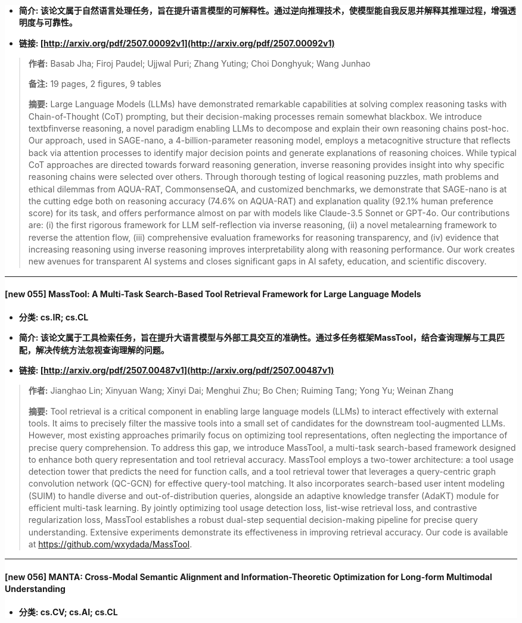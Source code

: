 - **简介: 该论文属于自然语言处理任务，旨在提升语言模型的可解释性。通过逆向推理技术，使模型能自我反思并解释其推理过程，增强透明度与可靠性。**

- **链接: [http://arxiv.org/pdf/2507.00092v1](http://arxiv.org/pdf/2507.00092v1)**

> **作者:** Basab Jha; Firoj Paudel; Ujjwal Puri; Zhang Yuting; Choi Donghyuk; Wang Junhao
>
> **备注:** 19 pages, 2 figures, 9 tables
>
> **摘要:** Large Language Models (LLMs) have demonstrated remarkable capabilities at solving complex reasoning tasks with Chain-of-Thought (CoT) prompting, but their decision-making processes remain somewhat blackbox. We introduce textbfinverse reasoning, a novel paradigm enabling LLMs to decompose and explain their own reasoning chains post-hoc. Our approach, used in SAGE-nano, a 4-billion-parameter reasoning model, employs a metacognitive structure that reflects back via attention processes to identify major decision points and generate explanations of reasoning choices. While typical CoT approaches are directed towards forward reasoning generation, inverse reasoning provides insight into why specific reasoning chains were selected over others. Through thorough testing of logical reasoning puzzles, math problems and ethical dilemmas from AQUA-RAT, CommonsenseQA, and customized benchmarks, we demonstrate that SAGE-nano is at the cutting edge both on reasoning accuracy (74.6% on AQUA-RAT) and explanation quality (92.1% human preference score) for its task, and offers performance almost on par with models like Claude-3.5 Sonnet or GPT-4o. Our contributions are: (i) the first rigorous framework for LLM self-reflection via inverse reasoning, (ii) a novel metalearning framework to reverse the attention flow, (iii) comprehensive evaluation frameworks for reasoning transparency, and (iv) evidence that increasing reasoning using inverse reasoning improves interpretability along with reasoning performance. Our work creates new avenues for transparent AI systems and closes significant gaps in AI safety, education, and scientific discovery.
>
---
#### [new 055] MassTool: A Multi-Task Search-Based Tool Retrieval Framework for Large Language Models
- **分类: cs.IR; cs.CL**

- **简介: 该论文属于工具检索任务，旨在提升大语言模型与外部工具交互的准确性。通过多任务框架MassTool，结合查询理解与工具匹配，解决传统方法忽视查询理解的问题。**

- **链接: [http://arxiv.org/pdf/2507.00487v1](http://arxiv.org/pdf/2507.00487v1)**

> **作者:** Jianghao Lin; Xinyuan Wang; Xinyi Dai; Menghui Zhu; Bo Chen; Ruiming Tang; Yong Yu; Weinan Zhang
>
> **摘要:** Tool retrieval is a critical component in enabling large language models (LLMs) to interact effectively with external tools. It aims to precisely filter the massive tools into a small set of candidates for the downstream tool-augmented LLMs. However, most existing approaches primarily focus on optimizing tool representations, often neglecting the importance of precise query comprehension. To address this gap, we introduce MassTool, a multi-task search-based framework designed to enhance both query representation and tool retrieval accuracy. MassTool employs a two-tower architecture: a tool usage detection tower that predicts the need for function calls, and a tool retrieval tower that leverages a query-centric graph convolution network (QC-GCN) for effective query-tool matching. It also incorporates search-based user intent modeling (SUIM) to handle diverse and out-of-distribution queries, alongside an adaptive knowledge transfer (AdaKT) module for efficient multi-task learning. By jointly optimizing tool usage detection loss, list-wise retrieval loss, and contrastive regularization loss, MassTool establishes a robust dual-step sequential decision-making pipeline for precise query understanding. Extensive experiments demonstrate its effectiveness in improving retrieval accuracy. Our code is available at https://github.com/wxydada/MassTool.
>
---
#### [new 056] MANTA: Cross-Modal Semantic Alignment and Information-Theoretic Optimization for Long-form Multimodal Understanding
- **分类: cs.CV; cs.AI; cs.CL**
